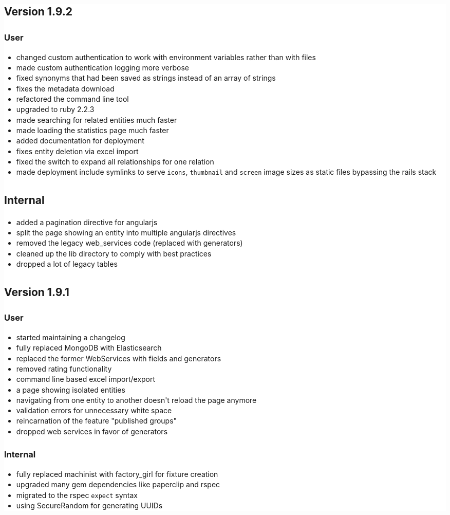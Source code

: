 
## Version 1.9.2

### User

* changed custom authentication to work with environment variables rather than
  with files
* made custom authentication logging more verbose
* fixed synonyms that had been saved as strings instead of an array of strings
* fixes the metadata download
* refactored the command line tool
* upgraded to ruby 2.2.3
* made searching for related entities much faster
* made loading the statistics page much faster
* added documentation for deployment
* fixes entity deletion via excel import
* fixed the switch to expand all relationships for one relation
* made deployment include symlinks to serve `icons`, `thumbnail` and `screen`
  image sizes as static files bypassing the rails stack

## Internal

* added a pagination directive for angularjs
* split the page showing an entity into multiple angularjs directives
* removed the legacy web_services code (replaced with generators)
* cleaned up the lib directory to comply with best practices
* dropped a lot of legacy tables

## Version 1.9.1

### User

* started maintaining a changelog
* fully replaced MongoDB with Elasticsearch
* replaced the former WebServices with fields and generators
* removed rating functionality
* command line based excel import/export
* a page showing isolated entities
* navigating from one entity to another doesn't reload the page anymore
* validation errors for unnecessary white space
* reincarnation of the feature "published groups"
* dropped web services in favor of generators

### Internal

* fully replaced machinist with factory_girl for fixture creation
* upgraded many gem dependencies like paperclip and rspec
* migrated to the rspec `expect` syntax
* using SecureRandom for generating UUIDs
